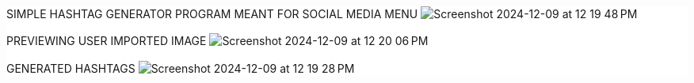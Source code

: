 SIMPLE HASHTAG GENERATOR PROGRAM MEANT FOR SOCIAL MEDIA
MENU
<img width="1470" alt="Screenshot 2024-12-09 at 12 19 48 PM" src="https://github.com/user-attachments/assets/93ab5a48-45e9-43d0-af96-1981e6d188cc">

PREVIEWING USER IMPORTED IMAGE
<img width="1470" alt="Screenshot 2024-12-09 at 12 20 06 PM" src="https://github.com/user-attachments/assets/598b43fb-aea2-4f62-b0e3-da977d6416b2">

GENERATED HASHTAGS
<img width="1467" alt="Screenshot 2024-12-09 at 12 19 28 PM" src="https://github.com/user-attachments/assets/58d559c2-cc03-402e-ba60-f209212f80b3">

